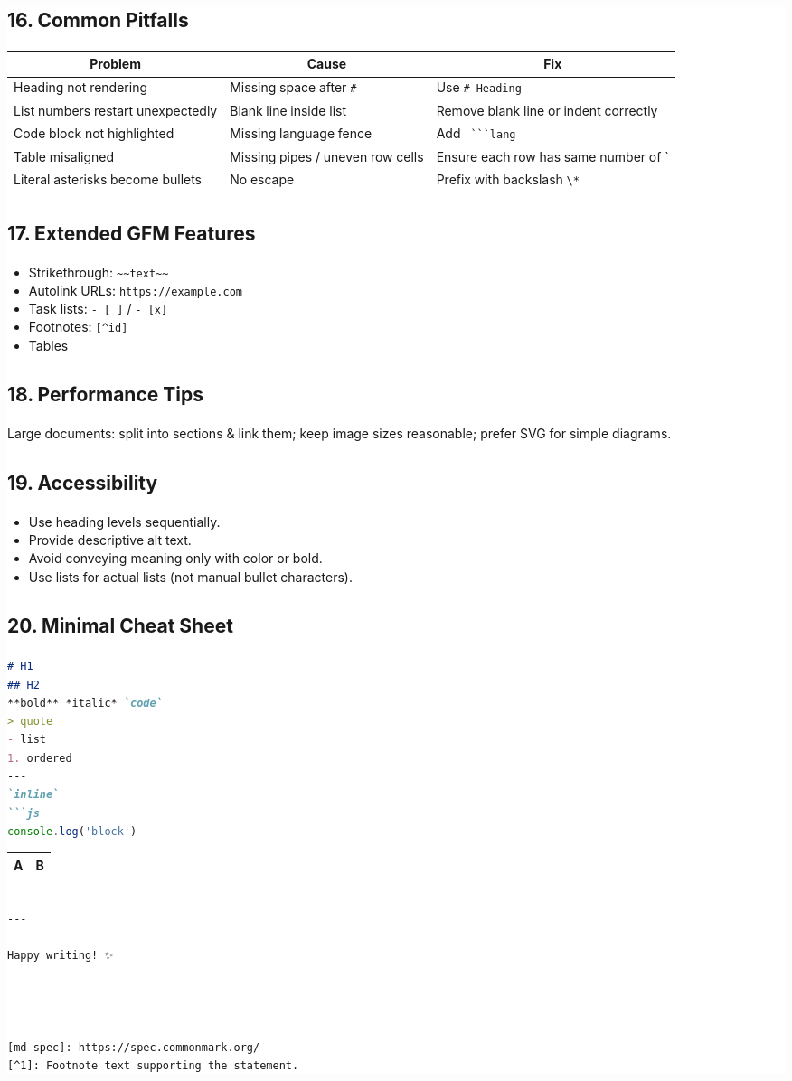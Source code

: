 ## 16. Common Pitfalls
| Problem | Cause | Fix |
|---------|-------|-----|
| Heading not rendering | Missing space after `#` | Use `# Heading` |
| List numbers restart unexpectedly | Blank line inside list | Remove blank line or indent correctly |
| Code block not highlighted | Missing language fence | Add ` ```lang` |
| Table misaligned | Missing pipes / uneven row cells | Ensure each row has same number of `|` |
| Literal asterisks become bullets | No escape | Prefix with backslash `\*` |

## 17. Extended GFM Features
- Strikethrough: `~~text~~`
- Autolink URLs: `https://example.com`
- Task lists: `- [ ]` / `- [x]`
- Footnotes: `[^id]`
- Tables

## 18. Performance Tips
Large documents: split into sections & link them; keep image sizes reasonable; prefer SVG for simple diagrams.

## 19. Accessibility
- Use heading levels sequentially.
- Provide descriptive alt text.
- Avoid conveying meaning only with color or bold.
- Use lists for actual lists (not manual bullet characters).

## 20. Minimal Cheat Sheet
```md
# H1
## H2
**bold** *italic* `code`
> quote
- list
1. ordered
---
`inline`
```js
console.log('block')
```
|A|B|
|--|--|
```

---

Happy writing! ✨




[md-spec]: https://spec.commonmark.org/
[^1]: Footnote text supporting the statement.